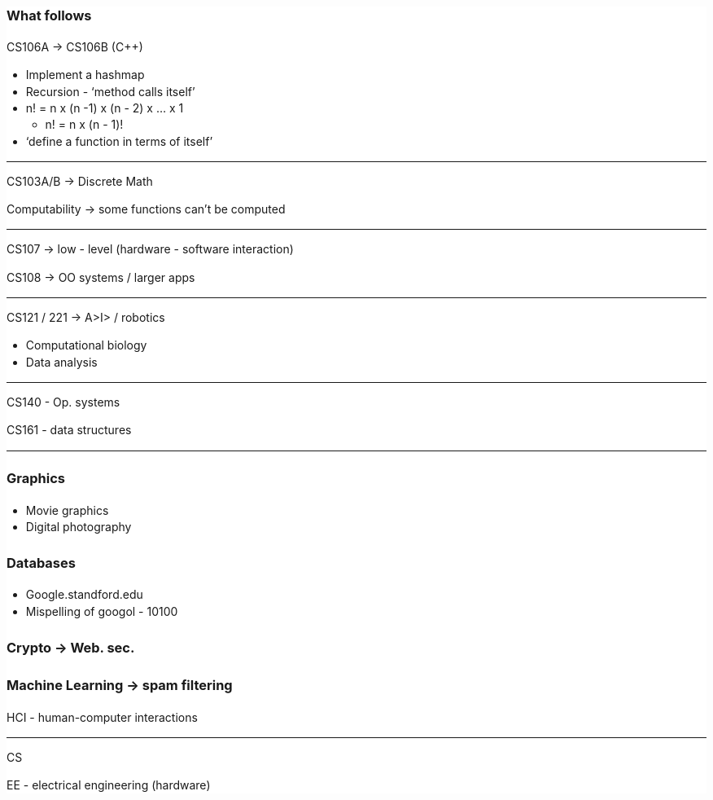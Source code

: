 ### What follows

CS106A -> CS106B (C++)

- Implement a hashmap
- Recursion - ‘method calls itself’
- n! = n x (n -1) x (n - 2) x … x 1
  - n! = n x (n - 1)!
- ‘define a function in terms of itself’

---

CS103A/B -> Discrete Math

Computability -> some functions can’t be computed

---

CS107 -> low - level (hardware - software interaction)

CS108 -> OO systems / larger apps

---

CS121 / 221 -> A>I> / robotics

- Computational biology
- Data analysis

---

CS140 - Op. systems

CS161 - data structures

---

### Graphics

- Movie graphics
- Digital photography

### Databases

- Google.standford.edu
- Mispelling of googol - 10100

### Crypto -> Web. sec.

### Machine Learning -> spam filtering

HCI - human-computer interactions

---

CS

EE - electrical engineering (hardware)
